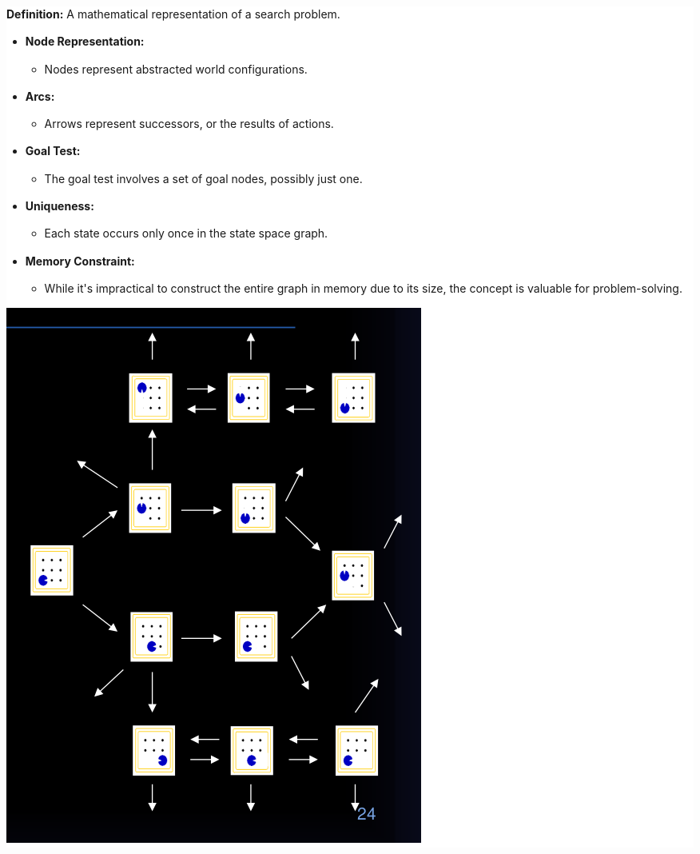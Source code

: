 **Definition:** A mathematical representation of a search problem.

- **Node Representation:**
    - Nodes represent abstracted world configurations.

- **Arcs:**
    - Arrows represent successors, or the results of actions.

- **Goal Test:**
    - The goal test involves a set of goal nodes, possibly just one.

- **Uniqueness:**
    - Each state occurs only once in the state space graph.

- **Memory Constraint:**
    - While it's impractical to construct the entire graph in memory due to its size, the concept is valuable for problem-solving.

![Alt text](<images/Screenshot from 2023-12-20 22-21-45.png>)
